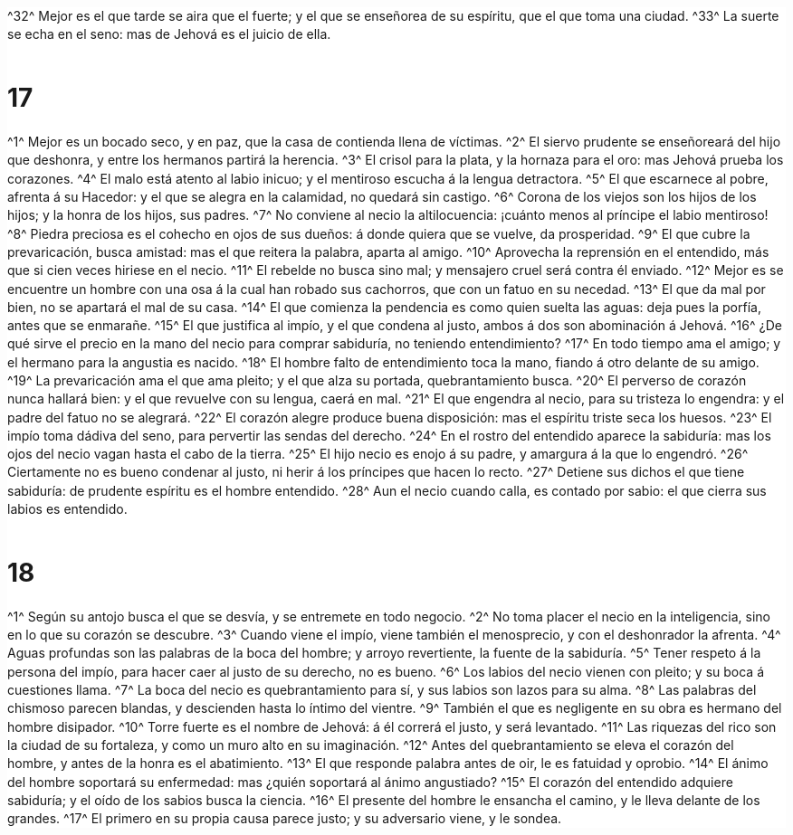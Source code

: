 ^32^ Mejor es el que tarde se aira que el fuerte; y el que se enseñorea de su espíritu, que el que toma una ciudad. 
^33^ La suerte se echa en el seno: mas de Jehová es el juicio de ella. 

# 17 
^1^ Mejor es un bocado seco, y en paz, que la casa de contienda llena de víctimas. 
^2^ El siervo prudente se enseñoreará del hijo que deshonra, y entre los hermanos partirá la herencia. 
^3^ El crisol para la plata, y la hornaza para el oro: mas Jehová prueba los corazones. 
^4^ El malo está atento al labio inicuo; y el mentiroso escucha á la lengua detractora. 
^5^ El que escarnece al pobre, afrenta á su Hacedor: y el que se alegra en la calamidad, no quedará sin castigo. 
^6^ Corona de los viejos son los hijos de los hijos; y la honra de los hijos, sus padres. 
^7^ No conviene al necio la altilocuencia: ¡cuánto menos al príncipe el labio mentiroso! 
^8^ Piedra preciosa es el cohecho en ojos de sus dueños: á donde quiera que se vuelve, da prosperidad. 
^9^ El que cubre la prevaricación, busca amistad: mas el que reitera la palabra, aparta al amigo. 
^10^ Aprovecha la reprensión en el entendido, más que si cien veces hiriese en el necio. 
^11^ El rebelde no busca sino mal; y mensajero cruel será contra él enviado. 
^12^ Mejor es se encuentre un hombre con una osa á la cual han robado sus cachorros, que con un fatuo en su necedad. 
^13^ El que da mal por bien, no se apartará el mal de su casa. 
^14^ El que comienza la pendencia es como quien suelta las aguas: deja pues la porfía, antes que se enmarañe. 
^15^ El que justifica al impío, y el que condena al justo, ambos á dos son abominación á Jehová. 
^16^ ¿De qué sirve el precio en la mano del necio para comprar sabiduría, no teniendo entendimiento? 
^17^ En todo tiempo ama el amigo; y el hermano para la angustia es nacido. 
^18^ El hombre falto de entendimiento toca la mano, fiando á otro delante de su amigo. 
^19^ La prevaricación ama el que ama pleito; y el que alza su portada, quebrantamiento busca. 
^20^ El perverso de corazón nunca hallará bien: y el que revuelve con su lengua, caerá en mal. 
^21^ El que engendra al necio, para su tristeza lo engendra: y el padre del fatuo no se alegrará. 
^22^ El corazón alegre produce buena disposición: mas el espíritu triste seca los huesos. 
^23^ El impío toma dádiva del seno, para pervertir las sendas del derecho. 
^24^ En el rostro del entendido aparece la sabiduría: mas los ojos del necio vagan hasta el cabo de la tierra. 
^25^ El hijo necio es enojo á su padre, y amargura á la que lo engendró. 
^26^ Ciertamente no es bueno condenar al justo, ni herir á los príncipes que hacen lo recto. 
^27^ Detiene sus dichos el que tiene sabiduría: de prudente espíritu es el hombre entendido. 
^28^ Aun el necio cuando calla, es contado por sabio: el que cierra sus labios es entendido. 

# 18 
^1^ Según su antojo busca el que se desvía, y se entremete en todo negocio. 
^2^ No toma placer el necio en la inteligencia, sino en lo que su corazón se descubre. 
^3^ Cuando viene el impío, viene también el menosprecio, y con el deshonrador la afrenta. 
^4^ Aguas profundas son las palabras de la boca del hombre; y arroyo revertiente, la fuente de la sabiduría. 
^5^ Tener respeto á la persona del impío, para hacer caer al justo de su derecho, no es bueno. 
^6^ Los labios del necio vienen con pleito; y su boca á cuestiones llama. 
^7^ La boca del necio es quebrantamiento para sí, y sus labios son lazos para su alma. 
^8^ Las palabras del chismoso parecen blandas, y descienden hasta lo íntimo del vientre. 
^9^ También el que es negligente en su obra es hermano del hombre disipador. 
^10^ Torre fuerte es el nombre de Jehová: á él correrá el justo, y será levantado. 
^11^ Las riquezas del rico son la ciudad de su fortaleza, y como un muro alto en su imaginación. 
^12^ Antes del quebrantamiento se eleva el corazón del hombre, y antes de la honra es el abatimiento. 
^13^ El que responde palabra antes de oir, le es fatuidad y oprobio. 
^14^ El ánimo del hombre soportará su enfermedad: mas ¿quién soportará al ánimo angustiado? 
^15^ El corazón del entendido adquiere sabiduría; y el oído de los sabios busca la ciencia. 
^16^ El presente del hombre le ensancha el camino, y le lleva delante de los grandes. 
^17^ El primero en su propia causa parece justo; y su adversario viene, y le sondea. 
